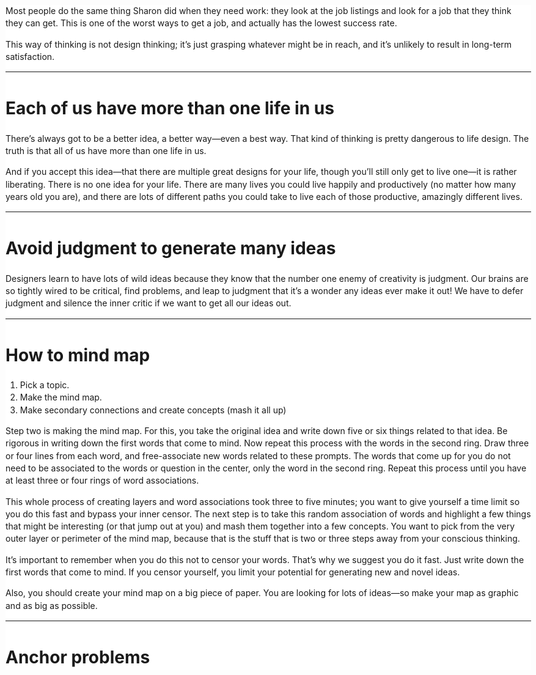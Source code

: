 Most people do the same thing Sharon did when they need work: they look at the job listings and look for a job that they think they can get. This is one of the worst ways to get a job, and actually has the lowest success rate.

This way of thinking is not design thinking; it’s just grasping whatever might be in reach, and it’s unlikely to result in long-term satisfaction.
***
# Each of us have more than one life in us

There’s always got to be a better idea, a better way—even a best way. That kind of thinking is pretty dangerous to life design. The truth is that all of us have more than one life in us.

And if you accept this idea—that there are multiple great designs for your life, though you’ll still only get to live one—it is rather liberating. There is no one idea for your life. There are many lives you could live happily and productively (no matter how many years old you are), and there are lots of different paths you could take to live each of those productive, amazingly different lives.
***
# Avoid judgment to generate many ideas

Designers learn to have lots of wild ideas because they know that the number one enemy of creativity is judgment. Our brains are so tightly wired to be critical, find problems, and leap to judgment that it’s a wonder any ideas ever make it out! We have to defer judgment and silence the inner critic if we want to get all our ideas out.
***
# How to mind map

1. Pick a topic.
2. Make the mind map.
3. Make secondary connections and create concepts (mash it all up)

Step two is making the mind map. For this, you take the original idea and write down five or six things related to that idea. Be rigorous in writing down the first words that come to mind. Now repeat this process with the words in the second ring. Draw three or four lines from each word, and free-associate new words related to these prompts. The words that come up for you do not need to be associated to the words or question in the center, only the word in the second ring. Repeat this process until you have at least three or four rings of word associations.

This whole process of creating layers and word associations took three to five minutes; you want to give yourself a time limit so you do this fast and bypass your inner censor. The next step is to take this random association of words and highlight a few things that might be interesting (or that jump out at you) and mash them together into a few concepts. You want to pick from the very outer layer or perimeter of the mind map, because that is the stuff that is two or three steps away from your conscious thinking.

It’s important to remember when you do this not to censor your words. That’s why we suggest you do it fast. Just write down the first words that come to mind. If you censor yourself, you limit your potential for generating new and novel ideas.

Also, you should create your mind map on a big piece of paper. You are looking for lots of ideas—so make your map as graphic and as big as possible.
***
# Anchor problems
